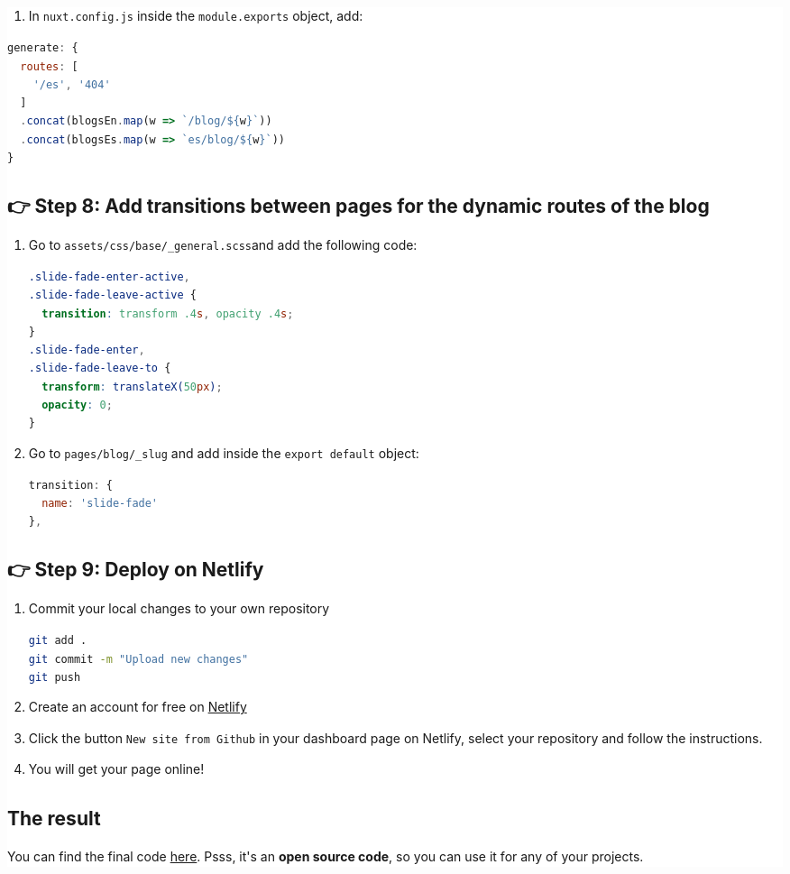 1. In `nuxt.config.js` inside the `module.exports` object, add: 

  ```js
  generate: {
    routes: [
      '/es', '404'
    ]
    .concat(blogsEn.map(w => `/blog/${w}`))
    .concat(blogsEs.map(w => `es/blog/${w}`))
  }
  ```


## 👉 Step 8: Add transitions between pages for the dynamic routes of the blog

1. Go to `assets/css/base/_general.scss`and add the following code:

    ```css
    .slide-fade-enter-active,
    .slide-fade-leave-active {
      transition: transform .4s, opacity .4s;
    }
    .slide-fade-enter,
    .slide-fade-leave-to {
      transform: translateX(50px);
      opacity: 0;
    }
    ```

2. Go to `pages/blog/_slug` and add inside the `export default` object:

    ```js
    transition: {
      name: 'slide-fade'
    },
    ```

## 👉 Step 9: Deploy on Netlify

1. Commit your local changes to your own repository

    ```sh
    git add .
    git commit -m "Upload new changes"
    git push
    ```

2. Create an account for free on [Netlify](netlify.com)

3. Click the button `New site from Github` in your dashboard page on Netlify, select your repository and follow the instructions.

4. You will get your page online!

## The result

You can find the final code [here](https://github.com/marinaaisa/nuxt-markdown-blog-starter). Psss, it's an **open source code**, so you can use it for any of your projects.
